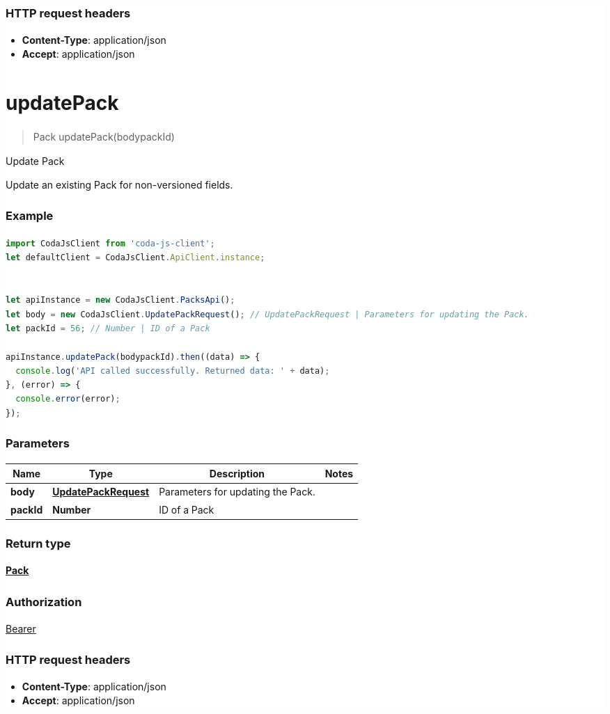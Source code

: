 ### HTTP request headers

 - **Content-Type**: application/json
 - **Accept**: application/json

<a name="updatePack"></a>
# **updatePack**
> Pack updatePack(bodypackId)

Update Pack

Update an existing Pack for non-versioned fields. 

### Example
```javascript
import CodaJsClient from 'coda-js-client';
let defaultClient = CodaJsClient.ApiClient.instance;


let apiInstance = new CodaJsClient.PacksApi();
let body = new CodaJsClient.UpdatePackRequest(); // UpdatePackRequest | Parameters for updating the Pack.
let packId = 56; // Number | ID of a Pack

apiInstance.updatePack(bodypackId).then((data) => {
  console.log('API called successfully. Returned data: ' + data);
}, (error) => {
  console.error(error);
});

```

### Parameters

Name | Type | Description  | Notes
------------- | ------------- | ------------- | -------------
 **body** | [**UpdatePackRequest**](UpdatePackRequest.md)| Parameters for updating the Pack. | 
 **packId** | **Number**| ID of a Pack | 

### Return type

[**Pack**](Pack.md)

### Authorization

[Bearer](../README.md#Bearer)

### HTTP request headers

 - **Content-Type**: application/json
 - **Accept**: application/json
